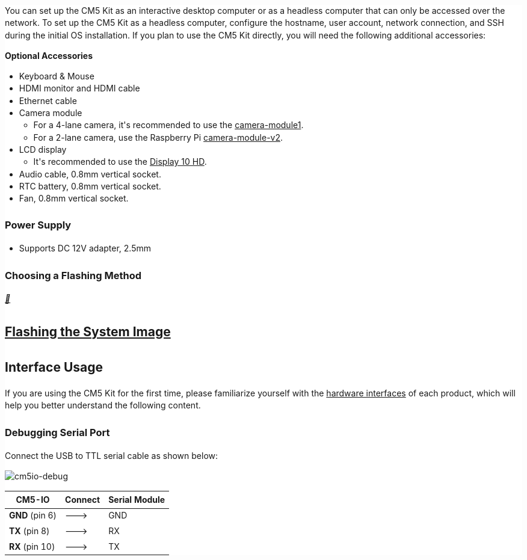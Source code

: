 You can set up the CM5 Kit as an interactive desktop computer or as a headless computer that can only be accessed over the network. To set up the CM5 Kit as a headless computer, configure the hostname, user account, network connection, and SSH during the initial OS installation. If you plan to use the CM5 Kit directly, you will need the following additional accessories:

**Optional Accessories**
* Keyboard & Mouse
* HDMI monitor and HDMI cable
* Ethernet cable
* Camera module
  * For a 4-lane camera, it's recommended to use the [camera-module1](./armsom-camera-module1).
  * For a 2-lane camera, use the Raspberry Pi [camera-module-v2](https://www.raspberrypi.com/products/camera-module-v2/).
* LCD display
  * It's recommended to use the [Display 10 HD](./armsom-display-10-hd).
* Audio cable, 0.8mm vertical socket.
* RTC battery, 0.8mm vertical socket.
* Fan, 0.8mm vertical socket.

### Power Supply

* Supports DC 12V adapter, 2.5mm

### Choosing a Flashing Method
<div class="cards">
    <a href="./getting-start/flash-img" class="card-link">
        <div class="card">
            <div class="icon">
                <i>🎇</i>
            </div>
            <div class="content">
                <h2>Flashing the System Image</h2>
            </div>
        </div>
    </a>
</div>

## Interface Usage

If you are using the CM5 Kit for the first time, please familiarize yourself with the [hardware interfaces](#hardware-interfaces) of each product, which will help you better understand the following content.

### Debugging Serial Port

Connect the USB to TTL serial cable as shown below:

![cm5io-debug](/img/cm/cm5io-debug.png)

| CM5-IO       | Connect  | Serial Module |
| -------------|----------|---------------|
| **GND** (pin 6) | ---> | GND |
| **TX** (pin 8)  | ---> | RX |
| **RX** (pin 10) | ---> | TX |
